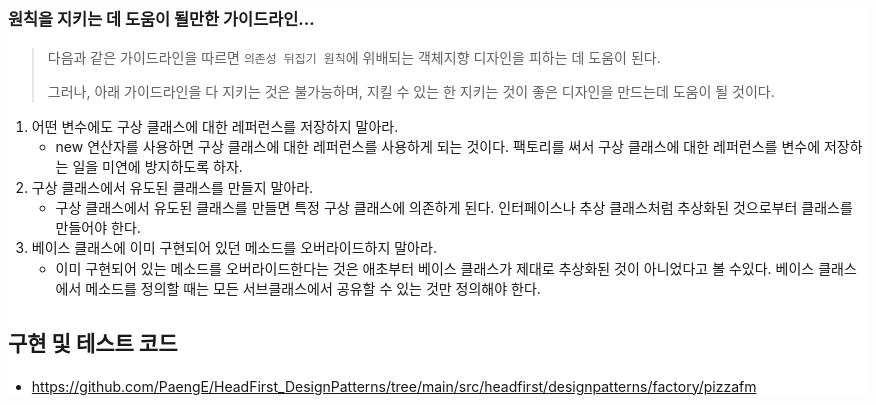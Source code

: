 ### 원칙을 지키는 데 도움이 될만한 가이드라인...

> 다음과 같은 가이드라인을 따르면 `의존성 뒤집기 원칙`에 위배되는 객체지향 디자인을 피하는 데 도움이 된다.
>
> 그러나, 아래 가이드라인을 다 지키는 것은 불가능하며, 지킬 수 있는 한 지키는 것이 좋은 디자인을 만드는데 도움이 될 것이다.

1. 어떤 변수에도 구상 클래스에 대한 레퍼런스를 저장하지 말아라.
   - new 연산자를 사용하면 구상 클래스에 대한 레퍼런스를 사용하게 되는 것이다. 팩토리를 써서 구상 클래스에 대한 레퍼런스를 변수에 저장하는 일을 미연에 방지하도록 하자.
2. 구상 클래스에서 유도된 클래스를 만들지 말아라.
   - 구상 클래스에서 유도된 클래스를 만들면 특정 구상 클래스에 의존하게 된다. 인터페이스나 추상 클래스처럼 추상화된 것으로부터 클래스를 만들어야 한다.
3. 베이스 클래스에 이미 구현되어 있던 메소드를 오버라이드하지 말아라.
   - 이미 구현되어 있는 메소드를 오버라이드한다는 것은 애초부터 베이스 클래스가 제대로 추상화된 것이 아니었다고 볼 수있다. 베이스 클래스에서 메소드를 정의할 때는 모든 서브클래스에서 공유할 수 있는 것만 정의해야 한다.

## 구현 및 테스트 코드

- https://github.com/PaengE/HeadFirst_DesignPatterns/tree/main/src/headfirst/designpatterns/factory/pizzafm